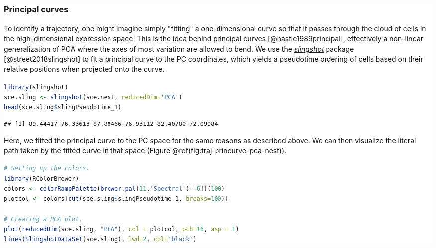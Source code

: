 ### Principal curves

To identify a trajectory, one might imagine simply "fitting" a one-dimensional curve so that it passes through the cloud of cells in the high-dimensional expression space.
This is the idea behind principal curves [@hastie1989principal], effectively a non-linear generalization of PCA where the axes of most variation are allowed to bend.
We use the *[slingshot](https://bioconductor.org/packages/3.12/slingshot)* package [@street2018slingshot] to fit a principal curve to the PC coordinates,
which yields a pseudotime ordering of cells based on their relative positions when projected onto the curve.


```r
library(slingshot)
sce.sling <- slingshot(sce.nest, reducedDim='PCA')
head(sce.sling$slingPseudotime_1)
```

```
## [1] 89.44417 76.33613 87.88466 76.93112 82.40780 72.09984
```

Here, we fitted the principal curve to the PC space for the same reasons as described above.
We can then visualize the literal path taken by the fitted curve in that space (Figure \@ref(fig:traj-princurve-pca-nest)). 


```r
# Setting up the colors.
library(RColorBrewer)
colors <- colorRampPalette(brewer.pal(11,'Spectral')[-6])(100)
plotcol <- colors[cut(sce.sling$slingPseudotime_1, breaks=100)]

# Creating a PCA plot.
plot(reducedDim(sce.sling, "PCA"), col = plotcol, pch=16, asp = 1)
lines(SlingshotDataSet(sce.sling), lwd=2, col='black')
```

<div class="figure">